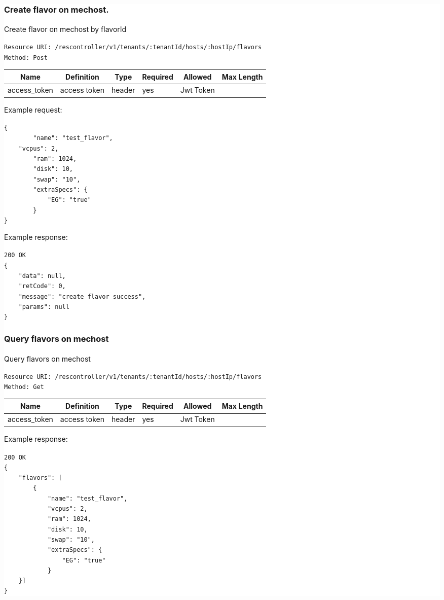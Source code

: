 
### Create flavor on mechost.

Create flavor on mechost by flavorId
```
Resource URI: /rescontroller/v1/tenants/:tenantId/hosts/:hostIp/flavors
Method: Post
```

|Name|Definition|Type|Required|Allowed|Max Length|
|---|---|---|---|---|---|
|access_token |access token|header |yes|Jwt Token|

Example request:
```
{
        "name": "test_flavor",
	"vcpus": 2,
        "ram": 1024,
        "disk": 10,
        "swap": "10",
        "extraSpecs": {
		    "EG": "true"
		}
}
```

Example response:
```
200 OK
{
    "data": null,
    "retCode": 0,
    "message": "create flavor success",
    "params": null
}
```

### Query flavors on mechost

Query flavors on mechost

```
Resource URI: /rescontroller/v1/tenants/:tenantId/hosts/:hostIp/flavors
Method: Get
```
|Name|Definition|Type|Required|Allowed|Max Length|
|---|---|---|---|---|---|
|access_token |access token|header |yes|Jwt Token|

Example response:
```
200 OK
{
    "flavors": [
        {
            "name": "test_flavor",
		    "vcpus": 2,
            "ram": 1024,
            "disk": 10,
            "swap": "10",
            "extraSpecs": {
		        "EG": "true"
		    }
    }]
}
```
